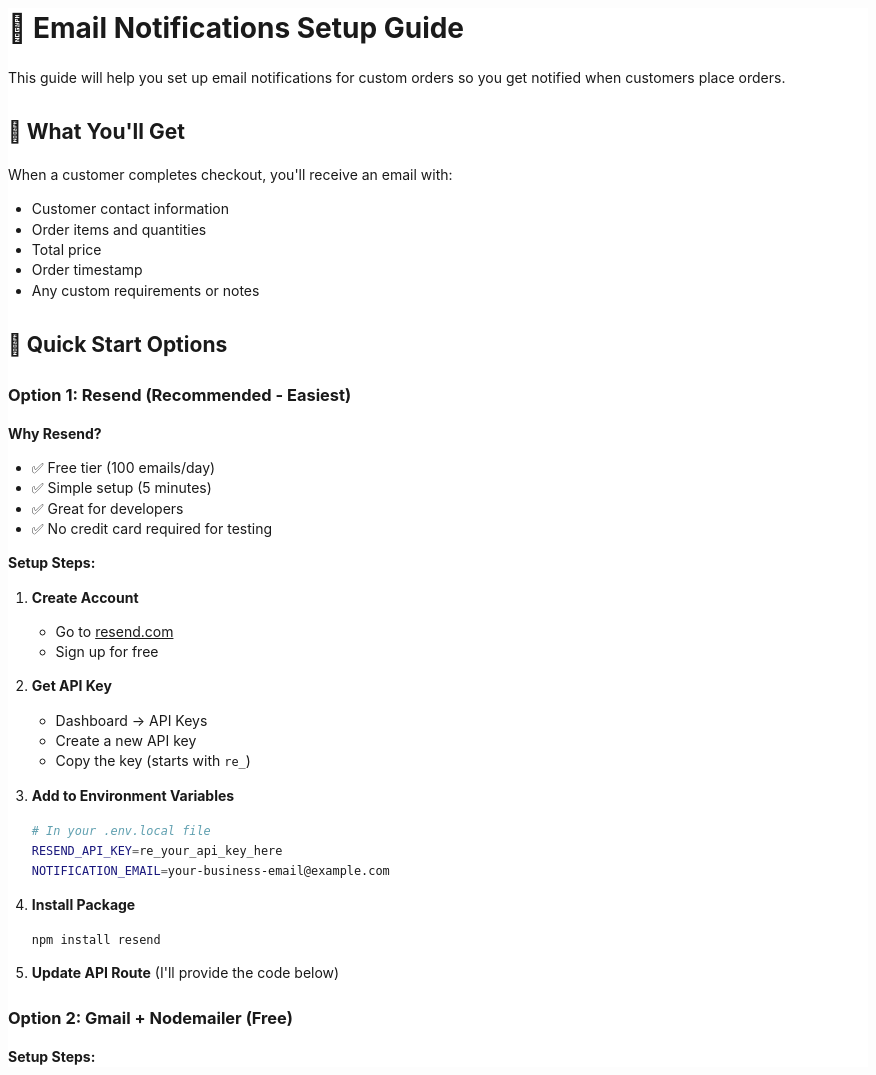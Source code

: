 # 📧 Email Notifications Setup Guide

This guide will help you set up email notifications for custom orders so you get notified when customers place orders.

## 🎯 What You'll Get

When a customer completes checkout, you'll receive an email with:
- Customer contact information
- Order items and quantities
- Total price
- Order timestamp
- Any custom requirements or notes

## 🚀 Quick Start Options

### Option 1: Resend (Recommended - Easiest)

**Why Resend?**
- ✅ Free tier (100 emails/day)
- ✅ Simple setup (5 minutes)
- ✅ Great for developers
- ✅ No credit card required for testing

**Setup Steps:**

1. **Create Account**
   - Go to [resend.com](https://resend.com)
   - Sign up for free

2. **Get API Key**
   - Dashboard → API Keys
   - Create a new API key
   - Copy the key (starts with `re_`)

3. **Add to Environment Variables**
   ```bash
   # In your .env.local file
   RESEND_API_KEY=re_your_api_key_here
   NOTIFICATION_EMAIL=your-business-email@example.com
   ```

4. **Install Package**
   ```bash
   npm install resend
   ```

5. **Update API Route** (I'll provide the code below)

### Option 2: Gmail + Nodemailer (Free)

**Setup Steps:**
